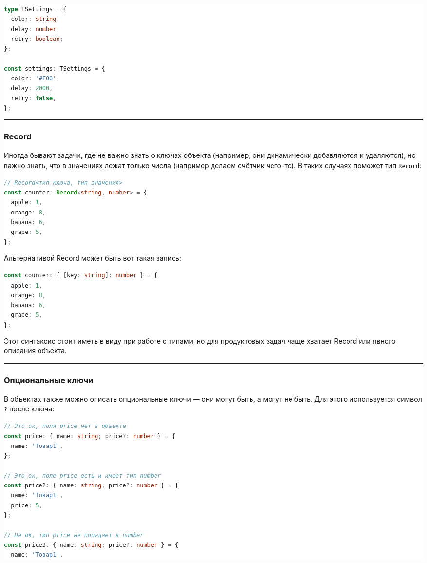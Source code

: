 ```ts
type TSettings = {
  color: string;
  delay: number;
  retry: boolean;
};

const settings: TSettings = {
  color: '#F00',
  delay: 2000,
  retry: false,
};
```

---

### Record

Иногда бывают задачи, где не важно знать о ключах объекта (например, они динамически добавляются и удаляются), но важно знать, что в значениях лежат только числа (например делаем счётчик чего-то). В таких случаях поможет тип `Record`:

```ts
// Record<тип_ключа, тип_значения>
const counter: Record<string, number> = {
  apple: 1,
  orange: 8,
  banana: 6,
  grape: 5,
};
```

Альтернативой Record может быть вот такая запись:

```ts
const counter: { [key: string]: number } = {
  apple: 1,
  orange: 8,
  banana: 6,
  grape: 5,
};
```

Этот синтаксис стоит иметь в виду при работе с типами, но для продуктовых задач чаще хватает Record или явного описания объекта.

---

### Опциональные ключи

В объектах также можно описать опциональные ключи — они могут быть, а могут не быть. Для этого используется символ `?` после ключа:

```ts
// Это ок, поля price нет в объекте
const price: { name: string; price?: number } = {
  name: 'Товар1',
};

// Это ок, поле price есть и имеет тип number
const price2: { name: string; price?: number } = {
  name: 'Товар1',
  price: 5,
};

// Не ок, тип price не попадает в number
const price3: { name: string; price?: number } = {
  name: 'Товар1',
```